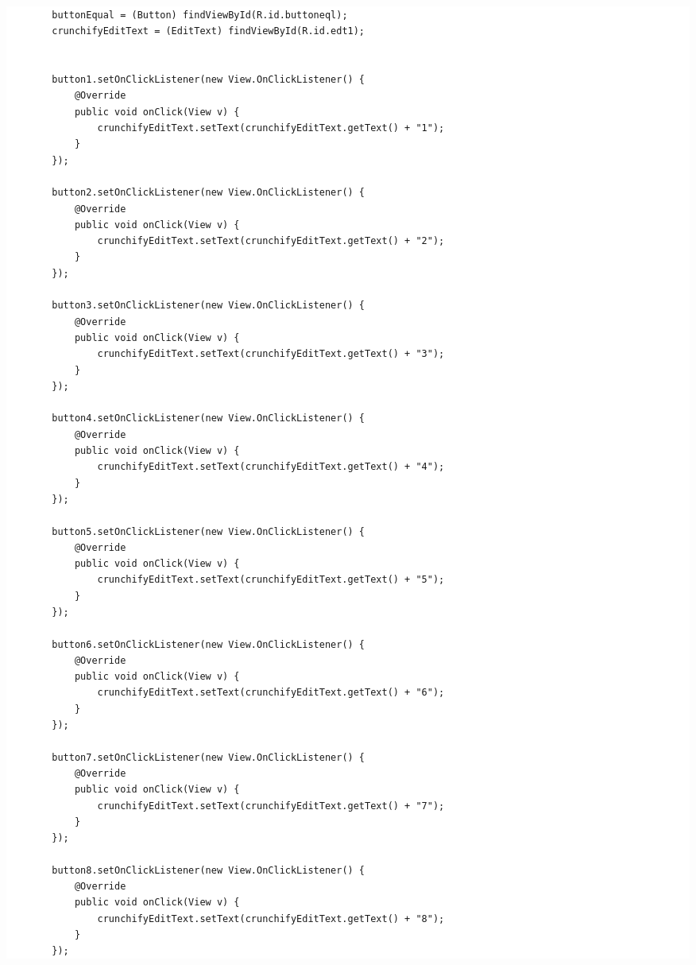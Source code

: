             buttonEqual = (Button) findViewById(R.id.buttoneql);
            crunchifyEditText = (EditText) findViewById(R.id.edt1);


            button1.setOnClickListener(new View.OnClickListener() {
                @Override
                public void onClick(View v) {
                    crunchifyEditText.setText(crunchifyEditText.getText() + "1");
                }
            });

            button2.setOnClickListener(new View.OnClickListener() {
                @Override
                public void onClick(View v) {
                    crunchifyEditText.setText(crunchifyEditText.getText() + "2");
                }
            });

            button3.setOnClickListener(new View.OnClickListener() {
                @Override
                public void onClick(View v) {
                    crunchifyEditText.setText(crunchifyEditText.getText() + "3");
                }
            });

            button4.setOnClickListener(new View.OnClickListener() {
                @Override
                public void onClick(View v) {
                    crunchifyEditText.setText(crunchifyEditText.getText() + "4");
                }
            });

            button5.setOnClickListener(new View.OnClickListener() {
                @Override
                public void onClick(View v) {
                    crunchifyEditText.setText(crunchifyEditText.getText() + "5");
                }
            });

            button6.setOnClickListener(new View.OnClickListener() {
                @Override
                public void onClick(View v) {
                    crunchifyEditText.setText(crunchifyEditText.getText() + "6");
                }
            });

            button7.setOnClickListener(new View.OnClickListener() {
                @Override
                public void onClick(View v) {
                    crunchifyEditText.setText(crunchifyEditText.getText() + "7");
                }
            });

            button8.setOnClickListener(new View.OnClickListener() {
                @Override
                public void onClick(View v) {
                    crunchifyEditText.setText(crunchifyEditText.getText() + "8");
                }
            });
